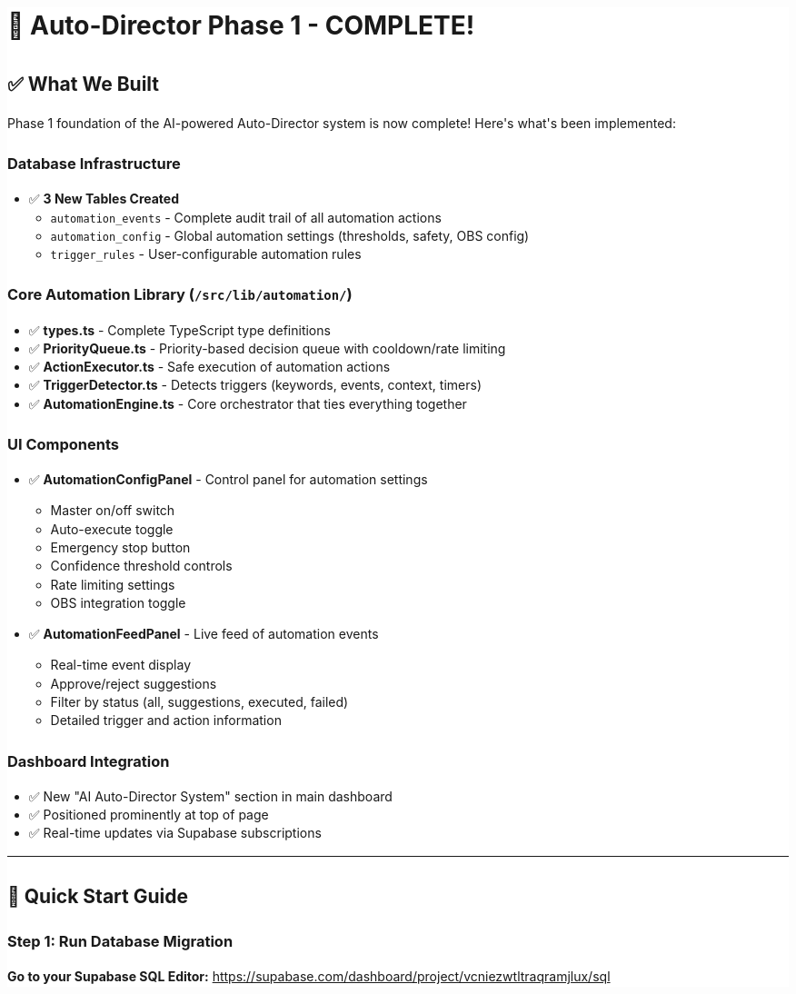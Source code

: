 # 🎉 Auto-Director Phase 1 - COMPLETE!

## ✅ What We Built

Phase 1 foundation of the AI-powered Auto-Director system is now complete! Here's what's been implemented:

### Database Infrastructure
- ✅ **3 New Tables Created**
  - `automation_events` - Complete audit trail of all automation actions
  - `automation_config` - Global automation settings (thresholds, safety, OBS config)
  - `trigger_rules` - User-configurable automation rules

### Core Automation Library (`/src/lib/automation/`)
- ✅ **types.ts** - Complete TypeScript type definitions
- ✅ **PriorityQueue.ts** - Priority-based decision queue with cooldown/rate limiting
- ✅ **ActionExecutor.ts** - Safe execution of automation actions
- ✅ **TriggerDetector.ts** - Detects triggers (keywords, events, context, timers)
- ✅ **AutomationEngine.ts** - Core orchestrator that ties everything together

### UI Components
- ✅ **AutomationConfigPanel** - Control panel for automation settings
  - Master on/off switch
  - Auto-execute toggle
  - Emergency stop button
  - Confidence threshold controls
  - Rate limiting settings
  - OBS integration toggle

- ✅ **AutomationFeedPanel** - Live feed of automation events
  - Real-time event display
  - Approve/reject suggestions
  - Filter by status (all, suggestions, executed, failed)
  - Detailed trigger and action information

### Dashboard Integration
- ✅ New "AI Auto-Director System" section in main dashboard
- ✅ Positioned prominently at top of page
- ✅ Real-time updates via Supabase subscriptions

---

## 🚀 Quick Start Guide

### Step 1: Run Database Migration

**Go to your Supabase SQL Editor:**
https://supabase.com/dashboard/project/vcniezwtltraqramjlux/sql
